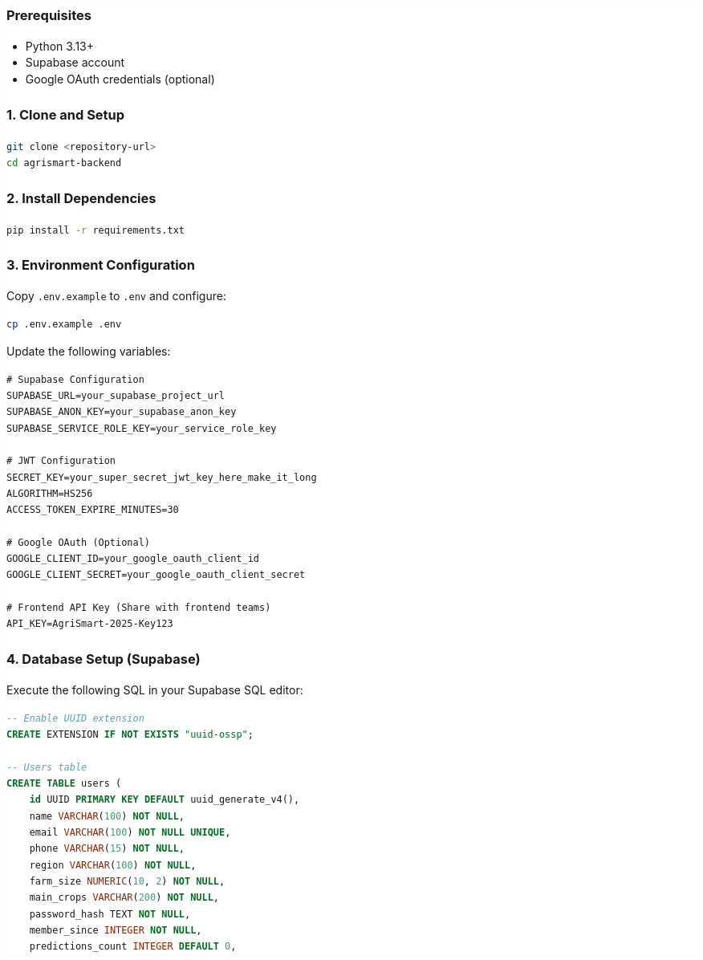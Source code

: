 ### Prerequisites

- Python 3.13+
- Supabase account
- Google OAuth credentials (optional)

### 1. Clone and Setup

```bash
git clone <repository-url>
cd agrismart-backend
```

### 2. Install Dependencies

```bash
pip install -r requirements.txt
```

### 3. Environment Configuration

Copy `.env.example` to `.env` and configure:

```bash
cp .env.example .env
```

Update the following variables:

```env
# Supabase Configuration
SUPABASE_URL=your_supabase_project_url
SUPABASE_ANON_KEY=your_supabase_anon_key
SUPABASE_SERVICE_ROLE_KEY=your_service_role_key

# JWT Configuration  
SECRET_KEY=your_super_secret_jwt_key_here_make_it_long
ALGORITHM=HS256
ACCESS_TOKEN_EXPIRE_MINUTES=30

# Google OAuth (Optional)
GOOGLE_CLIENT_ID=your_google_oauth_client_id
GOOGLE_CLIENT_SECRET=your_google_oauth_client_secret

# Frontend API Key (Share with frontend teams)
API_KEY=AgriSmart-2025-Key123
```

### 4. Database Setup (Supabase)

Execute the following SQL in your Supabase SQL editor:

```sql
-- Enable UUID extension
CREATE EXTENSION IF NOT EXISTS "uuid-ossp";

-- Users table
CREATE TABLE users (
    id UUID PRIMARY KEY DEFAULT uuid_generate_v4(),
    name VARCHAR(100) NOT NULL,
    email VARCHAR(100) NOT NULL UNIQUE,
    phone VARCHAR(15) NOT NULL,
    region VARCHAR(100) NOT NULL,
    farm_size NUMERIC(10, 2) NOT NULL,
    main_crops VARCHAR(200) NOT NULL,
    password_hash TEXT NOT NULL,
    member_since INTEGER NOT NULL,
    predictions_count INTEGER DEFAULT 0,
```